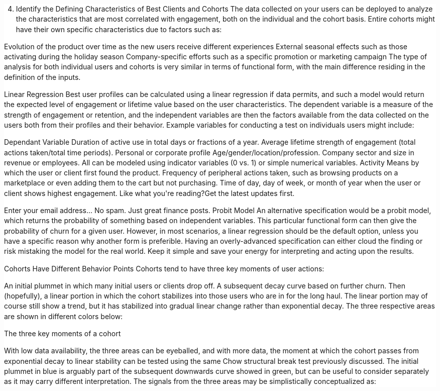 4. Identify the Defining Characteristics of Best Clients and Cohorts
The data collected on your users can be deployed to analyze the characteristics that are most correlated with engagement, both on the individual and the cohort basis. Entire cohorts might have their own specific characteristics due to factors such as:

Evolution of the product over time as the new users receive different experiences
External seasonal effects such as those activating during the holiday season
Company-specific efforts such as a specific promotion or marketing campaign
The type of analysis for both individual users and cohorts is very similar in terms of functional form, with the main difference residing in the definition of the inputs.

Linear Regression
Best user profiles can be calculated using a linear regression if data permits, and such a model would return the expected level of engagement or lifetime value based on the user characteristics. The dependent variable is a measure of the strength of engagement or retention, and the independent variables are then the factors available from the data collected on the users both from their profiles and their behavior. Example variables for conducting a test on individuals users might include:

Dependant Variable
Duration of active use in total days or fractions of a year.
Average lifetime strength of engagement (total actions taken/total time periods).
Personal or corporate profile
Age/gender/location/profession.
Company sector and size in revenue or employees.
All can be modeled using indicator variables (0 vs. 1) or simple numerical variables.
Activity
Means by which the user or client first found the product.
Frequency of peripheral actions taken, such as browsing products on a marketplace or even adding them to the cart but not purchasing.
Time of day, day of week, or month of year when the user or client shows highest engagement.
Like what you're reading?Get the latest updates first.

Enter your email address...
No spam. Just great finance posts.
Probit Model
An alternative specification would be a probit model, which returns the probability of something based on independent variables. This particular functional form can then give the probability of churn for a given user. However, in most scenarios, a linear regression should be the default option, unless you have a specific reason why another form is preferible. Having an overly-advanced specification can either cloud the finding or risk mistaking the model for the real world. Keep it simple and save your energy for interpreting and acting upon the results.

Cohorts Have Different Behavior Points
Cohorts tend to have three key moments of user actions:

An initial plummet in which many initial users or clients drop off.
A subsequent decay curve based on further churn.
Then (hopefully), a linear portion in which the cohort stabilizes into those users who are in for the long haul. The linear portion may of course still show a trend, but it has stabilized into gradual linear change rather than exponential decay.
The three respective areas are shown in different colors below:

The three key moments of a cohort

With low data availability, the three areas can be eyeballed, and with more data, the moment at which the cohort passes from exponential decay to linear stability can be tested using the same Chow structural break test previously discussed. The initial plummet in blue is arguably part of the subsequent downwards curve showed in green, but can be useful to consider separately as it may carry different interpretation. The signals from the three areas may be simplistically conceptualized as:
